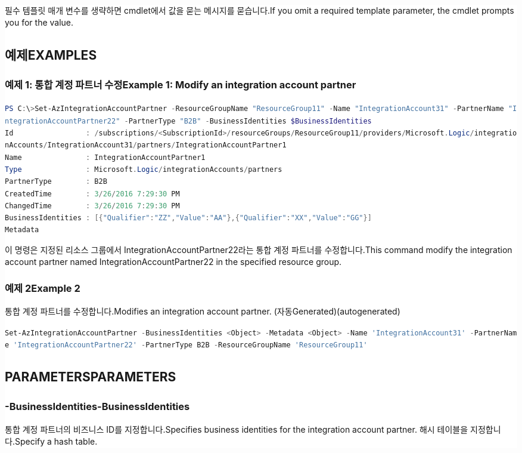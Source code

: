 <span data-ttu-id="0c74c-112">필수 템플릿 매개 변수를 생략하면 cmdlet에서 값을 묻는 메시지를 묻습니다.</span><span class="sxs-lookup"><span data-stu-id="0c74c-112">If you omit a required template parameter, the cmdlet prompts you for the value.</span></span>

## <span data-ttu-id="0c74c-113">예제</span><span class="sxs-lookup"><span data-stu-id="0c74c-113">EXAMPLES</span></span>

### <span data-ttu-id="0c74c-114">예제 1: 통합 계정 파트너 수정</span><span class="sxs-lookup"><span data-stu-id="0c74c-114">Example 1: Modify an integration account partner</span></span>
```powershell
PS C:\>Set-AzIntegrationAccountPartner -ResourceGroupName "ResourceGroup11" -Name "IntegrationAccount31" -PartnerName "IntegrationAccountPartner22" -PartnerType "B2B" -BusinessIdentities $BusinessIdentities
Id                 : /subscriptions/<SubscriptionId>/resourceGroups/ResourceGroup11/providers/Microsoft.Logic/integrationAccounts/IntegrationAccount31/partners/IntegrationAccountPartner1
Name               : IntegrationAccountPartner1
Type               : Microsoft.Logic/integrationAccounts/partners
PartnerType        : B2B
CreatedTime        : 3/26/2016 7:29:30 PM
ChangedTime        : 3/26/2016 7:29:30 PM
BusinessIdentities : [{"Qualifier":"ZZ","Value":"AA"},{"Qualifier":"XX","Value":"GG"}]
Metadata
```

<span data-ttu-id="0c74c-115">이 명령은 지정된 리소스 그룹에서 IntegrationAccountPartner22라는 통합 계정 파트너를 수정합니다.</span><span class="sxs-lookup"><span data-stu-id="0c74c-115">This command modify the integration account partner named IntegrationAccountPartner22 in the specified resource group.</span></span>

### <span data-ttu-id="0c74c-116">예제 2</span><span class="sxs-lookup"><span data-stu-id="0c74c-116">Example 2</span></span>

<span data-ttu-id="0c74c-117">통합 계정 파트너를 수정합니다.</span><span class="sxs-lookup"><span data-stu-id="0c74c-117">Modifies an integration account partner.</span></span> <span data-ttu-id="0c74c-118">(자동Generated)</span><span class="sxs-lookup"><span data-stu-id="0c74c-118">(autogenerated)</span></span>

```powershell <!-- Aladdin Generated Example --> 
Set-AzIntegrationAccountPartner -BusinessIdentities <Object> -Metadata <Object> -Name 'IntegrationAccount31' -PartnerName 'IntegrationAccountPartner22' -PartnerType B2B -ResourceGroupName 'ResourceGroup11'
```

## <span data-ttu-id="0c74c-119">PARAMETERS</span><span class="sxs-lookup"><span data-stu-id="0c74c-119">PARAMETERS</span></span>

### <span data-ttu-id="0c74c-120">-BusinessIdentities</span><span class="sxs-lookup"><span data-stu-id="0c74c-120">-BusinessIdentities</span></span>
<span data-ttu-id="0c74c-121">통합 계정 파트너의 비즈니스 ID를 지정합니다.</span><span class="sxs-lookup"><span data-stu-id="0c74c-121">Specifies business identities for the integration account partner.</span></span>
<span data-ttu-id="0c74c-122">해시 테이블을 지정합니다.</span><span class="sxs-lookup"><span data-stu-id="0c74c-122">Specify a hash table.</span></span>
